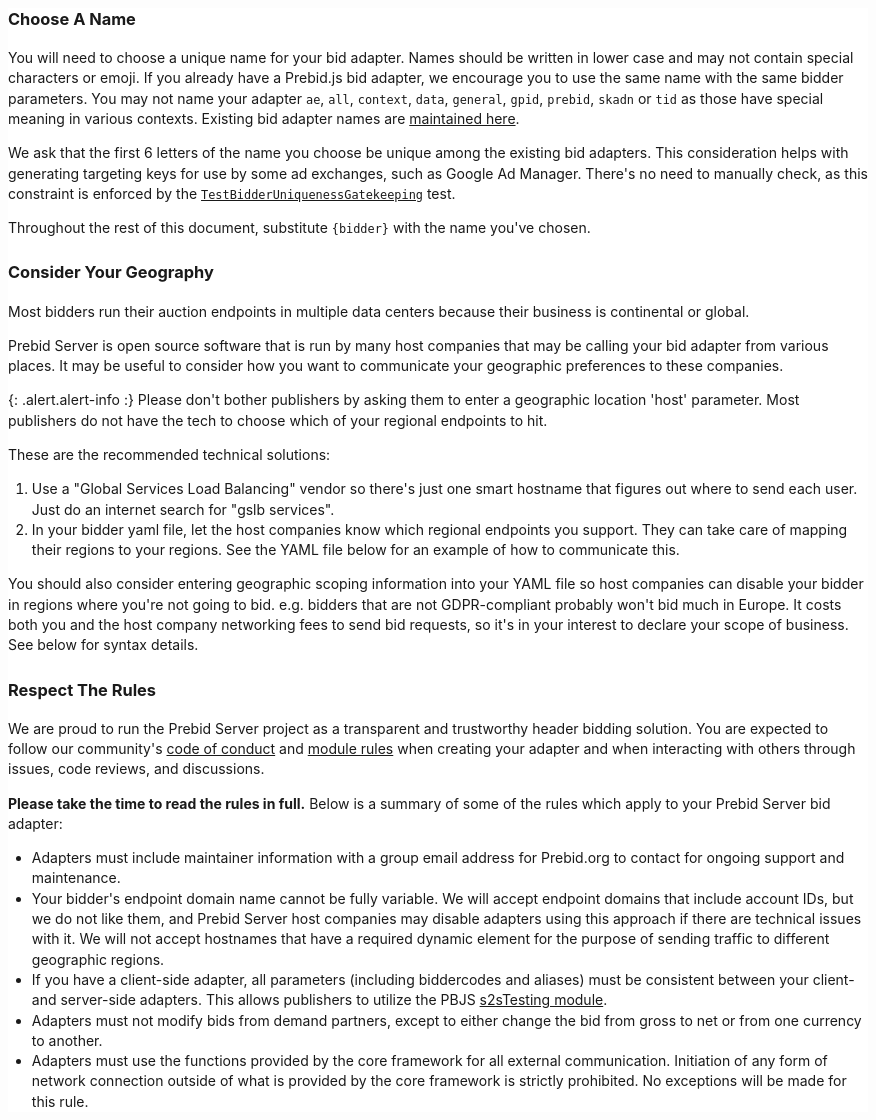 ### Choose A Name

You will need to choose a unique name for your bid adapter. Names should be written in lower case and may not contain special characters or emoji. If you already have a Prebid.js bid adapter, we encourage you to use the same name with the same bidder parameters. You may not name your adapter `ae`, `all`, `context`, `data`, `general`, `gpid`, `prebid`, `skadn` or `tid` as those have special meaning in various contexts. Existing bid adapter names are [maintained here](https://github.com/prebid/prebid-server/blob/master/openrtb_ext/bidders.go#L31).

We ask that the first 6 letters of the name you choose be unique among the existing bid adapters. This consideration helps with generating targeting keys for use by some ad exchanges, such as Google Ad Manager. There's no need to manually check, as this constraint is enforced by the [`TestBidderUniquenessGatekeeping`](https://github.com/prebid/prebid-server/blob/master/openrtb_ext/bidders_validate_test.go#L45) test.

Throughout the rest of this document, substitute `{bidder}` with the name you've chosen.

### Consider Your Geography

Most bidders run their auction endpoints in multiple data centers because their
business is continental or global.

Prebid Server is open source software that is run by many host companies that may be calling
your bid adapter from various places. It may be useful to consider how you want to
communicate your geographic preferences to these companies.

{: .alert.alert-info :}
Please don't bother publishers by asking them to enter a geographic location 'host' parameter. Most publishers do not have the tech to choose which of your regional endpoints to hit.

These are the recommended technical solutions:

1. Use a "Global Services Load Balancing" vendor so there's just one smart hostname that figures out where to send each user. Just do an internet search for "gslb services".
1. In your bidder yaml file, let the host companies know which regional endpoints you support. They can take care of mapping their regions to your regions. See the YAML file below for an example of how to communicate this.

You should also consider entering geographic scoping information into your YAML file so
host companies can disable your bidder in regions where you're not going to bid. e.g.
bidders that are not GDPR-compliant probably won't bid much in Europe. It costs both you and the host company networking fees to send bid requests, so it's in
your interest to declare your scope of business. See below for syntax details.

### Respect The Rules

We are proud to run the Prebid Server project as a transparent and trustworthy header bidding solution. You are expected to follow our community's [code of conduct](https://prebid.org/code-of-conduct/) and [module rules](/dev-docs/module-rules.html) when creating your adapter and when interacting with others through issues, code reviews, and discussions.

**Please take the time to read the rules in full.** Below is a summary of some of the rules which apply to your Prebid Server bid adapter:

- Adapters must include maintainer information with a group email address for Prebid.org to contact for ongoing support and maintenance.
- Your bidder's endpoint domain name cannot be fully variable. We will accept endpoint domains that include account IDs, but we do not like them, and Prebid Server host companies may disable adapters using this approach if there are technical issues with it. We will not accept hostnames that have a required dynamic element for the purpose of sending traffic to different geographic regions.
- If you have a client-side adapter, all parameters (including biddercodes and aliases) must be consistent between your client- and server-side adapters. This allows publishers to utilize the PBJS [s2sTesting module](/dev-docs/modules/s2sTesting.html).
- Adapters must not modify bids from demand partners, except to either change the bid from gross to net or from one currency to another.
- Adapters must use the functions provided by the core framework for all external communication. Initiation of any form of network connection outside of what is provided by the core framework is strictly prohibited. No exceptions will be made for this rule.